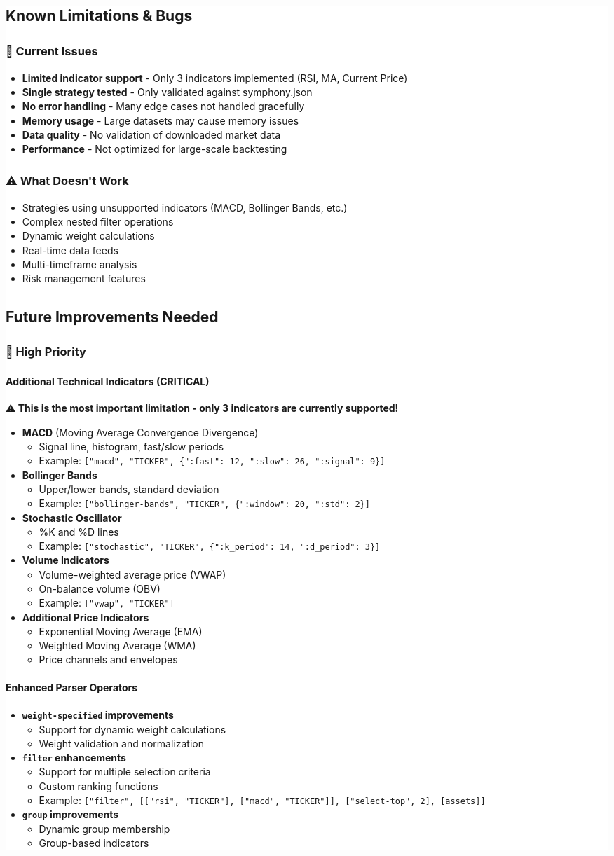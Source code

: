 ## Known Limitations & Bugs

### 🐛 Current Issues
- **Limited indicator support** - Only 3 indicators implemented (RSI, MA, Current Price)
- **Single strategy tested** - Only validated against [symphony.json](symphony.json)
- **No error handling** - Many edge cases not handled gracefully
- **Memory usage** - Large datasets may cause memory issues
- **Data quality** - No validation of downloaded market data
- **Performance** - Not optimized for large-scale backtesting

### ⚠️ What Doesn't Work
- Strategies using unsupported indicators (MACD, Bollinger Bands, etc.)
- Complex nested filter operations
- Dynamic weight calculations
- Real-time data feeds
- Multi-timeframe analysis
- Risk management features

## Future Improvements Needed

### 🔴 High Priority

#### Additional Technical Indicators (CRITICAL)
**⚠️ This is the most important limitation - only 3 indicators are currently supported!**

- **MACD** (Moving Average Convergence Divergence)
  - Signal line, histogram, fast/slow periods
  - Example: `["macd", "TICKER", {":fast": 12, ":slow": 26, ":signal": 9}]`
- **Bollinger Bands**
  - Upper/lower bands, standard deviation
  - Example: `["bollinger-bands", "TICKER", {":window": 20, ":std": 2}]`
- **Stochastic Oscillator**
  - %K and %D lines
  - Example: `["stochastic", "TICKER", {":k_period": 14, ":d_period": 3}]`
- **Volume Indicators**
  - Volume-weighted average price (VWAP)
  - On-balance volume (OBV)
  - Example: `["vwap", "TICKER"]`
- **Additional Price Indicators**
  - Exponential Moving Average (EMA)
  - Weighted Moving Average (WMA)
  - Price channels and envelopes

#### Enhanced Parser Operators
- **`weight-specified` improvements**
  - Support for dynamic weight calculations
  - Weight validation and normalization
- **`filter` enhancements**
  - Support for multiple selection criteria
  - Custom ranking functions
  - Example: `["filter", [["rsi", "TICKER"], ["macd", "TICKER"]], ["select-top", 2], [assets]]`
- **`group` improvements**
  - Dynamic group membership
  - Group-based indicators
